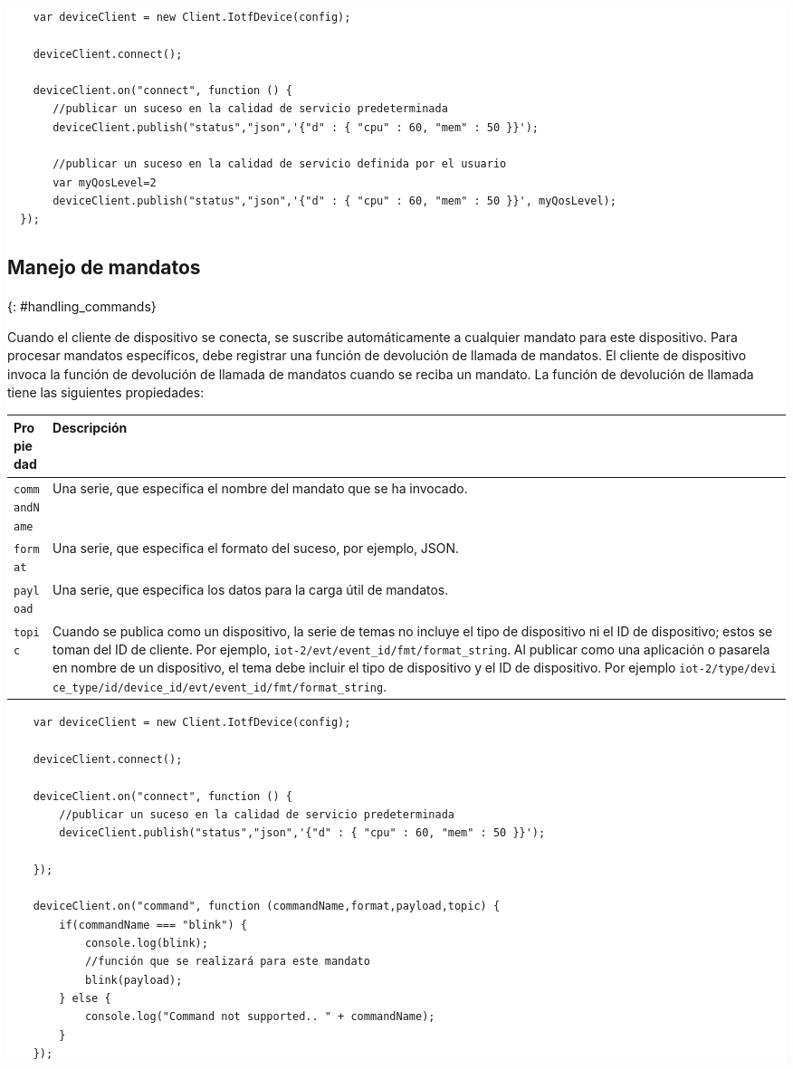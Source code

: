 
```
    var deviceClient = new Client.IotfDevice(config);

    deviceClient.connect();

    deviceClient.on("connect", function () {
       //publicar un suceso en la calidad de servicio predeterminada
       deviceClient.publish("status","json",'{"d" : { "cpu" : 60, "mem" : 50 }}');

       //publicar un suceso en la calidad de servicio definida por el usuario
       var myQosLevel=2
       deviceClient.publish("status","json",'{"d" : { "cpu" : 60, "mem" : 50 }}', myQosLevel);
  });

```

## Manejo de mandatos
{: #handling_commands}

Cuando el cliente de dispositivo se conecta, se suscribe automáticamente a cualquier mandato para este dispositivo. Para procesar mandatos específicos, debe registrar una función de devolución de llamada de mandatos. El cliente de dispositivo invoca la función de devolución de llamada de mandatos cuando se reciba un mandato. La función de devolución de llamada tiene las siguientes propiedades:

|Propiedad |Descripción|
|:---|:---|
|`commandName`  | Una serie, que especifica el nombre del mandato que se ha invocado. |  
|`format`  | Una serie, que especifica el formato del suceso, por ejemplo, JSON. |
|`payload`  | Una serie, que especifica los datos para la carga útil de mandatos.  |
|`topic`  | Cuando se publica como un dispositivo, la serie de temas no incluye el tipo de dispositivo ni el ID de dispositivo; estos se toman del ID de cliente.  Por ejemplo, `iot-2/evt/event_id/fmt/format_string`.  Al publicar como una aplicación o pasarela en nombre de un dispositivo, el tema debe incluir el tipo de dispositivo y el ID de dispositivo.  Por ejemplo `iot-2/type/device_type/id/device_id/evt/event_id/fmt/format_string`.|


```
	var deviceClient = new Client.IotfDevice(config);

	deviceClient.connect();

	deviceClient.on("connect", function () {
		//publicar un suceso en la calidad de servicio predeterminada
		deviceClient.publish("status","json",'{"d" : { "cpu" : 60, "mem" : 50 }}');

	});

	deviceClient.on("command", function (commandName,format,payload,topic) {
		if(commandName === "blink") {
			console.log(blink);
			//función que se realizará para este mandato
			blink(payload);
		} else {
			console.log("Command not supported.. " + commandName);
		}
	});

```
